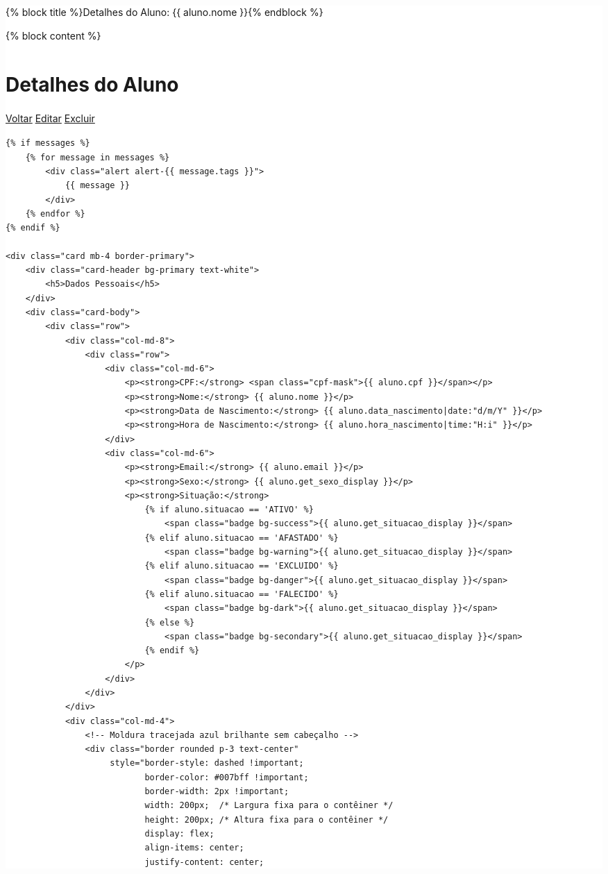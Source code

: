 {% block title %}Detalhes do Aluno: {{ aluno.nome }}{% endblock %}

{% block content %}
<div class="container mt-4">
    <div class="d-flex justify-content-between align-items-center mb-4">
        <h1>Detalhes do Aluno</h1>
        <div>
            <a href="javascript:history.back()" class="btn btn-secondary me-2">Voltar</a>
            <a href="{% url 'alunos:editar_aluno' aluno.cpf %}" class="btn btn-warning me-2">Editar</a>
            <a href="{% url 'alunos:excluir_aluno' aluno.cpf %}" class="btn btn-danger">Excluir</a>
        </div>
    </div>
    
    {% if messages %}
        {% for message in messages %}
            <div class="alert alert-{{ message.tags }}">
                {{ message }}
            </div>
        {% endfor %}
    {% endif %}
    
    <div class="card mb-4 border-primary">
        <div class="card-header bg-primary text-white">
            <h5>Dados Pessoais</h5>
        </div>
        <div class="card-body">
            <div class="row">
                <div class="col-md-8">
                    <div class="row">
                        <div class="col-md-6">
                            <p><strong>CPF:</strong> <span class="cpf-mask">{{ aluno.cpf }}</span></p>
                            <p><strong>Nome:</strong> {{ aluno.nome }}</p>
                            <p><strong>Data de Nascimento:</strong> {{ aluno.data_nascimento|date:"d/m/Y" }}</p>
                            <p><strong>Hora de Nascimento:</strong> {{ aluno.hora_nascimento|time:"H:i" }}</p>
                        </div>
                        <div class="col-md-6">
                            <p><strong>Email:</strong> {{ aluno.email }}</p>
                            <p><strong>Sexo:</strong> {{ aluno.get_sexo_display }}</p>
                            <p><strong>Situação:</strong> 
                                {% if aluno.situacao == 'ATIVO' %}
                                    <span class="badge bg-success">{{ aluno.get_situacao_display }}</span>
                                {% elif aluno.situacao == 'AFASTADO' %}
                                    <span class="badge bg-warning">{{ aluno.get_situacao_display }}</span>
                                {% elif aluno.situacao == 'EXCLUIDO' %}
                                    <span class="badge bg-danger">{{ aluno.get_situacao_display }}</span>
                                {% elif aluno.situacao == 'FALECIDO' %}
                                    <span class="badge bg-dark">{{ aluno.get_situacao_display }}</span>
                                {% else %}
                                    <span class="badge bg-secondary">{{ aluno.get_situacao_display }}</span>
                                {% endif %}
                            </p>
                        </div>
                    </div>
                </div>
                <div class="col-md-4">
                    <!-- Moldura tracejada azul brilhante sem cabeçalho -->
                    <div class="border rounded p-3 text-center" 
                         style="border-style: dashed !important; 
                                border-color: #007bff !important; 
                                border-width: 2px !important;
                                width: 200px;  /* Largura fixa para o contêiner */
                                height: 200px; /* Altura fixa para o contêiner */
                                display: flex; 
                                align-items: center; 
                                justify-content: center;